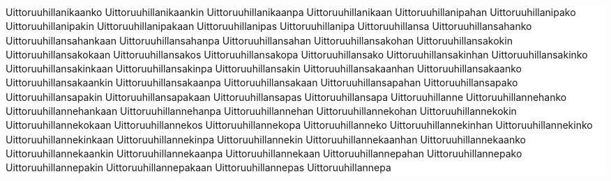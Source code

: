 Uittoruuhillanikaanko
Uittoruuhillanikaankin
Uittoruuhillanikaanpa
Uittoruuhillanikaan
Uittoruuhillanipahan
Uittoruuhillanipako
Uittoruuhillanipakin
Uittoruuhillanipakaan
Uittoruuhillanipas
Uittoruuhillanipa
Uittoruuhillansa
Uittoruuhillansahanko
Uittoruuhillansahankaan
Uittoruuhillansahanpa
Uittoruuhillansahan
Uittoruuhillansakohan
Uittoruuhillansakokin
Uittoruuhillansakokaan
Uittoruuhillansakos
Uittoruuhillansakopa
Uittoruuhillansako
Uittoruuhillansakinhan
Uittoruuhillansakinko
Uittoruuhillansakinkaan
Uittoruuhillansakinpa
Uittoruuhillansakin
Uittoruuhillansakaanhan
Uittoruuhillansakaanko
Uittoruuhillansakaankin
Uittoruuhillansakaanpa
Uittoruuhillansakaan
Uittoruuhillansapahan
Uittoruuhillansapako
Uittoruuhillansapakin
Uittoruuhillansapakaan
Uittoruuhillansapas
Uittoruuhillansapa
Uittoruuhillanne
Uittoruuhillannehanko
Uittoruuhillannehankaan
Uittoruuhillannehanpa
Uittoruuhillannehan
Uittoruuhillannekohan
Uittoruuhillannekokin
Uittoruuhillannekokaan
Uittoruuhillannekos
Uittoruuhillannekopa
Uittoruuhillanneko
Uittoruuhillannekinhan
Uittoruuhillannekinko
Uittoruuhillannekinkaan
Uittoruuhillannekinpa
Uittoruuhillannekin
Uittoruuhillannekaanhan
Uittoruuhillannekaanko
Uittoruuhillannekaankin
Uittoruuhillannekaanpa
Uittoruuhillannekaan
Uittoruuhillannepahan
Uittoruuhillannepako
Uittoruuhillannepakin
Uittoruuhillannepakaan
Uittoruuhillannepas
Uittoruuhillannepa